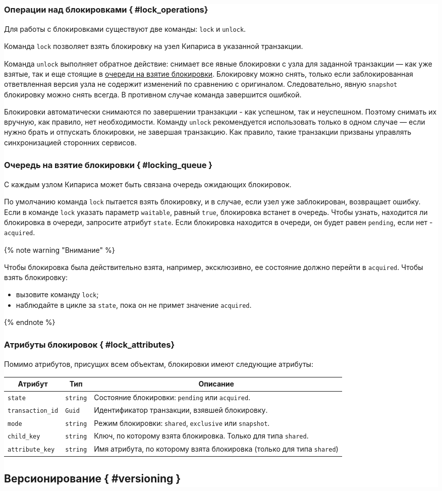 ### Операции над блокировками { #lock_operations}

Для работы с блокировками существуют две команды: `lock` и `unlock`.

Команда `lock` позволяет взять блокировку на узел Кипариса в указанной транзакции.

Команда `unlock` выполняет обратное действие: снимает все явные блокировки с узла для заданной транзакции — как уже взятые, так и еще стоящие в [очереди на взятие блокировки](#locking_queue).
Блокировку можно снять, только если заблокированная ответвленная версия узла не содержит изменений по сравнению с оригиналом. Следовательно, явную `snapshot` блокировку можно снять всегда. В противном случае команда завершится ошибкой.

Блокировки автоматически снимаются по завершении транзакции - как успешном, так и неуспешном. Поэтому снимать их вручную, как правило, нет необходимости.
Команду `unlock` рекомендуется использовать только в одном случае — если нужно брать и отпускать блокировки, не завершая транзакцию. Как правило, такие транзакции призваны управлять синхронизацией сторонних сервисов.

### Очередь на взятие блокировки { #locking_queue }

С каждым узлом Кипариса может быть связана очередь ожидающих блокировок.

По умолчанию команда `lock` пытается взять блокировку, и в случае, если узел уже заблокирован, возвращает ошибку. Если в команде `lock` указать параметр `waitable`, равный `true`, блокировка встанет в очередь.
Чтобы узнать, находится ли блокировка в очереди, запросите атрибут `state`. Если блокировка находится в очереди, он будет равен `pending`, если нет - `acquired`.

{% note warning "Внимание" %}

Чтобы блокировка была действительно взята, например, эксклюзивно, ее состояние должно перейти в `acquired`.
Чтобы взять блокировку:

- вызовите команду `lock`;
- наблюдайте в цикле за `state`, пока он не примет значение `acquired`.

{% endnote %}

### Атрибуты блокировок { #lock_attributes}

Помимо атрибутов, присущих всем объектам, блокировки имеют следующие атрибуты:

| **Атрибут**      | **Тип**  | **Описание**                                                 |
| ---------------- | -------- | ------------------------------------------------------------ |
| `state`          | `string` | Состояние блокировки: `pending` или `acquired`.               |
| `transaction_id` | `Guid`   | Идентификатор транзакции, взявшей блокировку.                |
| `mode`           | `string` | Режим блокировки: `shared`, `exclusive` или `snapshot`.      |
| `child_key`      | `string` | Ключ, по которому взята блокировка. Только для типа `shared`. |
| `attribute_key`  | `string` | Имя атрибута, по которому взята блокировка (только для типа `shared`) |

## Версионирование { #versioning }
